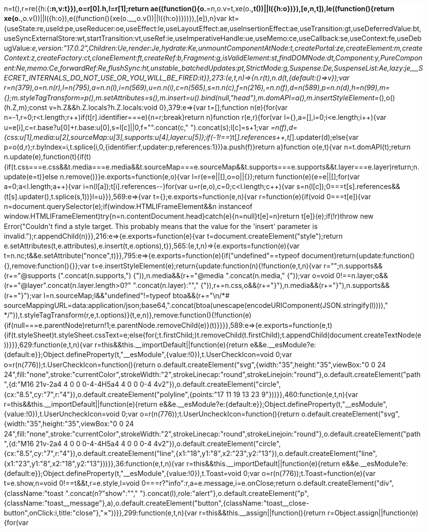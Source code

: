 n=t(),r=re({h:{__:n,v:t}}),o=r[0].h,l=r[1];return ae((function(){o.__=n,o.v=t,xe(o.__,t())||l({h:o})}),[e,n,t]),le((function(){return xe(o.__,o.v())||l({h:o}),e((function(){xe(o.__,o.v())||l({h:o})}))}),[e]),n}var kt={useState:re,useId:pe,useReducer:oe,useEffect:le,useLayoutEffect:ae,useInsertionEffect:ae,useTransition:gt,useDeferredValue:bt,useSyncExternalStore:wt,startTransition:vt,useRef:ie,useImperativeHandle:ue,useMemo:ce,useCallback:se,useContext:fe,useDebugValue:_e,version:"17.0.2",Children:Ue,render:Je,hydrate:Ke,unmountComponentAtNode:_t,createPortal:ze,createElement:m,createContext:z,createFactory:ct,cloneElement:ft,createRef:b,Fragment:g,isValidElement:st,findDOMNode:dt,Component:y,PureComponent:Ne,memo:Ce,forwardRef:Re,flushSync:ht,unstable_batchedUpdates:pt,StrictMode:g,Suspense:De,SuspenseList:Ae,lazy:je,__SECRET_INTERNALS_DO_NOT_USE_OR_YOU_WILL_BE_FIRED:it}},273:(e,t,n)=>{n.r(t),n.d(t,{default:()=>v});var r=n(379),o=n.n(r),l=n(795),a=n.n(l),i=n(569),u=n.n(i),c=n(565),s=n.n(c),f=n(216),_=n.n(f),d=n(589),p=n.n(d),h=n(99),m={};m.styleTagTransform=p(),m.setAttributes=s(),m.insert=u().bind(null,"head"),m.domAPI=a(),m.insertStyleElement=_(),o()(h.Z,m);const v=h.Z&&h.Z.locals?h.Z.locals:void 0},379:e=>{var t=[];function n(e){for(var n=-1,r=0;r<t.length;r++)if(t[r].identifier===e){n=r;break}return n}function r(e,r){for(var l={},a=[],i=0;i<e.length;i++){var u=e[i],c=r.base?u[0]+r.base:u[0],s=l[c]||0,f="".concat(c," ").concat(s);l[c]=s+1;var _=n(f),d={css:u[1],media:u[2],sourceMap:u[3],supports:u[4],layer:u[5]};if(-1!==_)t[_].references++,t[_].updater(d);else{var p=o(d,r);r.byIndex=i,t.splice(i,0,{identifier:f,updater:p,references:1})}a.push(f)}return a}function o(e,t){var n=t.domAPI(t);return n.update(e),function(t){if(t){if(t.css===e.css&&t.media===e.media&&t.sourceMap===e.sourceMap&&t.supports===e.supports&&t.layer===e.layer)return;n.update(e=t)}else n.remove()}}e.exports=function(e,o){var l=r(e=e||[],o=o||{});return function(e){e=e||[];for(var a=0;a<l.length;a++){var i=n(l[a]);t[i].references--}for(var u=r(e,o),c=0;c<l.length;c++){var s=n(l[c]);0===t[s].references&&(t[s].updater(),t.splice(s,1))}l=u}}},569:e=>{var t={};e.exports=function(e,n){var r=function(e){if(void 0===t[e]){var n=document.querySelector(e);if(window.HTMLIFrameElement&&n instanceof window.HTMLIFrameElement)try{n=n.contentDocument.head}catch(e){n=null}t[e]=n}return t[e]}(e);if(!r)throw new Error("Couldn't find a style target. This probably means that the value for the 'insert' parameter is invalid.");r.appendChild(n)}},216:e=>{e.exports=function(e){var t=document.createElement("style");return e.setAttributes(t,e.attributes),e.insert(t,e.options),t}},565:(e,t,n)=>{e.exports=function(e){var t=n.nc;t&&e.setAttribute("nonce",t)}},795:e=>{e.exports=function(e){if("undefined"==typeof document)return{update:function(){},remove:function(){}};var t=e.insertStyleElement(e);return{update:function(n){!function(e,t,n){var r="";n.supports&&(r+="@supports (".concat(n.supports,") {")),n.media&&(r+="@media ".concat(n.media," {"));var o=void 0!==n.layer;o&&(r+="@layer".concat(n.layer.length>0?" ".concat(n.layer):""," {")),r+=n.css,o&&(r+="}"),n.media&&(r+="}"),n.supports&&(r+="}");var l=n.sourceMap;l&&"undefined"!=typeof btoa&&(r+="\n/*# sourceMappingURL=data:application/json;base64,".concat(btoa(unescape(encodeURIComponent(JSON.stringify(l))))," */")),t.styleTagTransform(r,e,t.options)}(t,e,n)},remove:function(){!function(e){if(null===e.parentNode)return!1;e.parentNode.removeChild(e)}(t)}}}},589:e=>{e.exports=function(e,t){if(t.styleSheet)t.styleSheet.cssText=e;else{for(;t.firstChild;)t.removeChild(t.firstChild);t.appendChild(document.createTextNode(e))}}},629:function(e,t,n){var r=this&&this.__importDefault||function(e){return e&&e.__esModule?e:{default:e}};Object.defineProperty(t,"__esModule",{value:!0}),t.UserCheckIcon=void 0;var o=r(n(776));t.UserCheckIcon=function(){return o.default.createElement("svg",{width:"35",height:"35",viewBox:"0 0 24 24",fill:"none",stroke:"currentColor",strokeWidth:"2",strokeLinecap:"round",strokeLinejoin:"round"},o.default.createElement("path",{d:"M16 21v-2a4 4 0 0 0-4-4H5a4 4 0 0 0-4 4v2"}),o.default.createElement("circle",{cx:"8.5",cy:"7",r:"4"}),o.default.createElement("polyline",{points:"17 11 19 13 23 9"}))}},460:function(e,t,n){var r=this&&this.__importDefault||function(e){return e&&e.__esModule?e:{default:e}};Object.defineProperty(t,"__esModule",{value:!0}),t.UserUncheckIcon=void 0;var o=r(n(776));t.UserUncheckIcon=function(){return o.default.createElement("svg",{width:"35",height:"35",viewBox:"0 0 24 24",fill:"none",stroke:"currentColor",strokeWidth:"2",strokeLinecap:"round",strokeLinejoin:"round"},o.default.createElement("path",{d:"M16 21v-2a4 4 0 0 0-4-4H5a4 4 0 0 0-4 4v2"}),o.default.createElement("circle",{cx:"8.5",cy:"7",r:"4"}),o.default.createElement("line",{x1:"18",y1:"8",x2:"23",y2:"13"}),o.default.createElement("line",{x1:"23",y1:"8",x2:"18",y2:"13"}))}},36:function(e,t,n){var r=this&&this.__importDefault||function(e){return e&&e.__esModule?e:{default:e}};Object.defineProperty(t,"__esModule",{value:!0}),t.Toast=void 0;var o=r(n(776));t.Toast=function(e){var t=e.show,n=void 0!==t&&t,r=e.style,l=void 0===r?"info":r,a=e.message,i=e.onClose;return o.default.createElement("div",{className:"toast ".concat(n?"show":""," ").concat(l),role:"alert"},o.default.createElement("p",{className:"toast__message"},a),o.default.createElement("button",{className:"toast__close-button",onClick:i,title:"close"},"×"))}},299:function(e,t,n){var r=this&&this.__assign||function(){return r=Object.assign||function(e){for(var